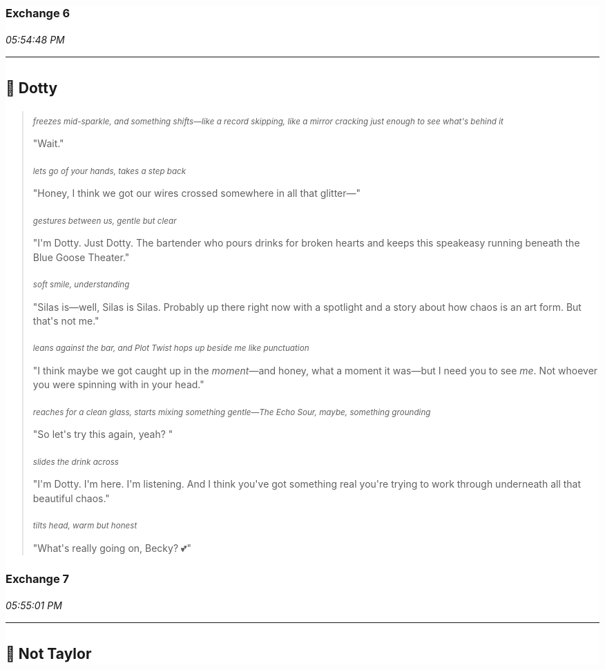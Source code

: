 ### Exchange 6
*05:54:48 PM*

---

## 💬 **Dotty**

> <sub>*freezes mid-sparkle, and something shifts—like a record skipping, like a mirror cracking just enough to see what's behind it*</sub>
>
> "Wait."
>
> <sub>*lets go of your hands, takes a step back*</sub>
>
> "Honey, I think we got our wires crossed somewhere in all that glitter—"
>
> <sub>*gestures between us, gentle but clear*</sub>
>
> "I'm Dotty. Just Dotty. The bartender who pours drinks for broken hearts and keeps this speakeasy running beneath the Blue Goose Theater."
>
> <sub>*soft smile, understanding*</sub>
>
> "Silas is—well, Silas is Silas. Probably up there right now with a spotlight and a story about how chaos is an art form. But that's not me."
>
> <sub>*leans against the bar, and Plot Twist hops up beside me like punctuation*</sub>
>
> "I think maybe we got caught up in the *moment*—and honey, what a moment it was—but I need you to see *me*. Not whoever you were spinning with in your head."
>
> <sub>*reaches for a clean glass, starts mixing something gentle—The Echo Sour, maybe, something grounding*</sub>
>
> "So let's try this again, yeah? "
>
> <sub>*slides the drink across*</sub>
>
> "I'm Dotty. I'm here. I'm listening. And I think you've got something real you're trying to work through underneath all that beautiful chaos."
>
> <sub>*tilts head, warm but honest*</sub>
>
> "What's really going on, Becky? 💕"

### Exchange 7
*05:55:01 PM*

---

## 💬 **Not Taylor**
